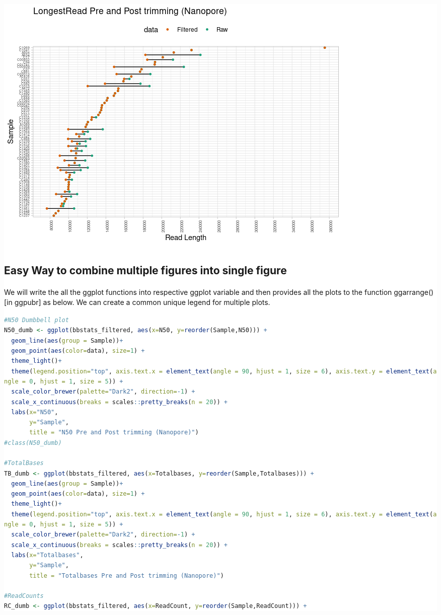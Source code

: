 ![](Workflow_Aqueos_files/figure-html/bb-4.png)

## Easy Way to combine multiple figures into single figure

We will write the all the ggplot functions into respective ggplot variable and then provides all the plots to the function ggarrange() [in ggpubr] as below. We can create a common unique legend for multiple plots.



```r
#N50 Dumbbell plot 
N50_dumb <- ggplot(bbstats_filtered, aes(x=N50, y=reorder(Sample,N50))) + 
  geom_line(aes(group = Sample))+
  geom_point(aes(color=data), size=1) +
  theme_light()+
  theme(legend.position="top", axis.text.x = element_text(angle = 90, hjust = 1, size = 6), axis.text.y = element_text(angle = 0, hjust = 1, size = 5)) +
  scale_color_brewer(palette="Dark2", direction=-1) +
  scale_x_continuous(breaks = scales::pretty_breaks(n = 20)) +
  labs(x="N50",
       y="Sample",
       title = "N50 Pre and Post trimming (Nanopore)")
#class(N50_dumb)

#TotalBases
TB_dumb <- ggplot(bbstats_filtered, aes(x=Totalbases, y=reorder(Sample,Totalbases))) + 
  geom_line(aes(group = Sample))+
  geom_point(aes(color=data), size=1) +
  theme_light()+
  theme(legend.position="top", axis.text.x = element_text(angle = 90, hjust = 1, size = 6), axis.text.y = element_text(angle = 0, hjust = 1, size = 5)) +
  scale_color_brewer(palette="Dark2", direction=-1) +
  scale_x_continuous(breaks = scales::pretty_breaks(n = 20)) +
  labs(x="Totalbases",
       y="Sample",
       title = "Totalbases Pre and Post trimming (Nanopore)")

#ReadCounts
RC_dumb <- ggplot(bbstats_filtered, aes(x=ReadCount, y=reorder(Sample,ReadCount))) + 
```